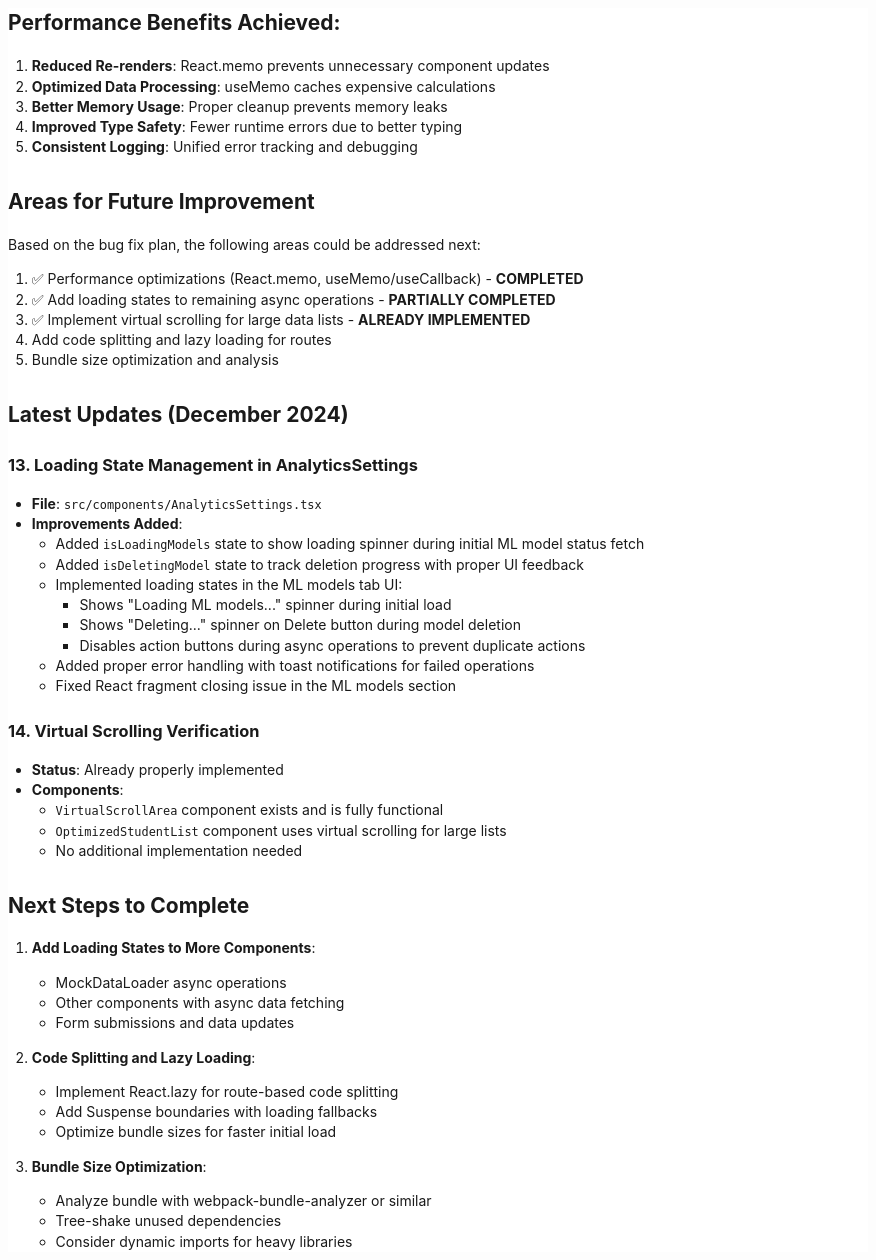 ## Performance Benefits Achieved:
1. **Reduced Re-renders**: React.memo prevents unnecessary component updates
2. **Optimized Data Processing**: useMemo caches expensive calculations
3. **Better Memory Usage**: Proper cleanup prevents memory leaks
4. **Improved Type Safety**: Fewer runtime errors due to better typing
5. **Consistent Logging**: Unified error tracking and debugging

## Areas for Future Improvement

Based on the bug fix plan, the following areas could be addressed next:
1. ✅ Performance optimizations (React.memo, useMemo/useCallback) - **COMPLETED**
2. ✅ Add loading states to remaining async operations - **PARTIALLY COMPLETED**
3. ✅ Implement virtual scrolling for large data lists - **ALREADY IMPLEMENTED**
4. Add code splitting and lazy loading for routes
5. Bundle size optimization and analysis

## Latest Updates (December 2024)

### 13. **Loading State Management in AnalyticsSettings**
- **File**: `src/components/AnalyticsSettings.tsx`
- **Improvements Added**:
  - Added `isLoadingModels` state to show loading spinner during initial ML model status fetch
  - Added `isDeletingModel` state to track deletion progress with proper UI feedback
  - Implemented loading states in the ML models tab UI:
    - Shows "Loading ML models..." spinner during initial load
    - Shows "Deleting..." spinner on Delete button during model deletion
    - Disables action buttons during async operations to prevent duplicate actions
  - Added proper error handling with toast notifications for failed operations
  - Fixed React fragment closing issue in the ML models section

### 14. **Virtual Scrolling Verification**
- **Status**: Already properly implemented
- **Components**:
  - `VirtualScrollArea` component exists and is fully functional
  - `OptimizedStudentList` component uses virtual scrolling for large lists
  - No additional implementation needed

## Next Steps to Complete

1. **Add Loading States to More Components**:
   - MockDataLoader async operations
   - Other components with async data fetching
   - Form submissions and data updates

2. **Code Splitting and Lazy Loading**:
   - Implement React.lazy for route-based code splitting
   - Add Suspense boundaries with loading fallbacks
   - Optimize bundle sizes for faster initial load

3. **Bundle Size Optimization**:
   - Analyze bundle with webpack-bundle-analyzer or similar
   - Tree-shake unused dependencies
   - Consider dynamic imports for heavy libraries
